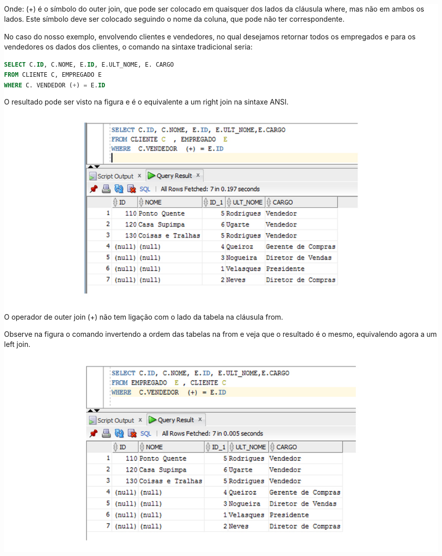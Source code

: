 Onde: (+) é o símbolo do outer join, que pode ser colocado em quaisquer dos lados da cláusula where, mas não em ambos os lados. Este símbolo deve ser colocado seguindo o nome da coluna, que pode não ter correspondente.

No caso do nosso exemplo, envolvendo clientes e vendedores, no qual desejamos retornar todos os empregados e para os vendedores os dados dos clientes, o comando na sintaxe tradicional seria:

```sql
SELECT C.ID, C.NOME, E.ID, E.ULT_NOME, E. CARGO
FROM CLIENTE C, EMPREGADO E
WHERE C. VENDEDOR (+) = E.ID
```

O resultado pode ser visto na figura e é o equivalente a um right join na sintaxe ANSI.

![Resultado do comando na sintaxe tradicional](/media/Implementação-de-Banco-de-Dados/aula7/Image18.jpeg)

O operador de outer join (+) não tem ligação com o lado da tabela na cláusula from.

Observe na figura o comando invertendo a ordem das tabelas na from e veja que o resultado é o mesmo, equivalendo agora a um left join.

![Resultado após inverter a ordem das tabelas na from](/media/Implementação-de-Banco-de-Dados/aula7/Image19.jpeg)
